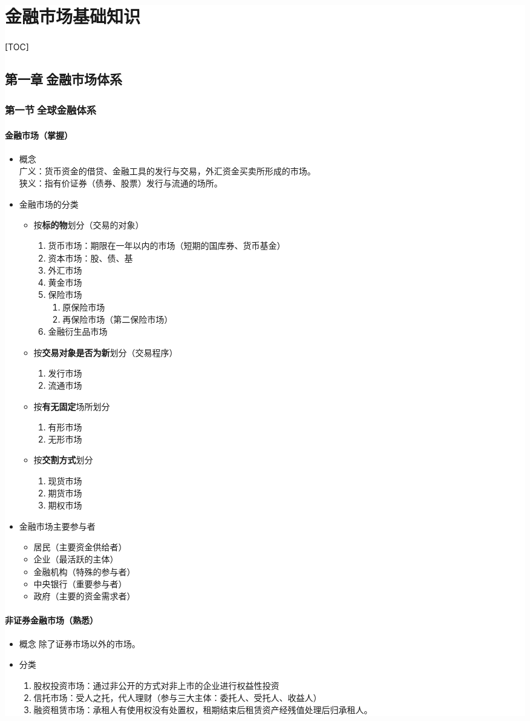 # 金融市场基础知识

[TOC]

## 第一章 金融市场体系
### 第一节 全球金融体系
#### 金融市场（掌握）
- 概念  
  广义：货币资金的借贷、金融工具的发行与交易，外汇资金买卖所形成的市场。  
  狭义：指有价证券（债券、股票）发行与流通的场所。
  
- 金融市场的分类  
  - 按**标的物**划分（交易的对象）
    1. 货币市场：期限在一年以内的市场（短期的国库券、货币基金）
    2. 资本市场：股、债、基
    3. 外汇市场
    4. 黄金市场
    5. 保险市场
       1. 原保险市场
       2. 再保险市场（第二保险市场）
    6. 金融衍生品市场
    
  - 按**交易对象是否为新**划分（交易程序）
    1. 发行市场
    2. 流通市场
    
  - 按**有无固定**场所划分
    1. 有形市场
    2. 无形市场
    
  - 按**交割方式**划分
    1. 现货市场
    2. 期货市场
    3. 期权市场
  
- 金融市场主要参与者
  - 居民（主要资金供给者）
  - 企业（最活跃的主体）
  - 金融机构（特殊的参与者）
  - 中央银行（重要参与者）
  - 政府（主要的资金需求者）

#### 非证券金融市场（熟悉）
- 概念
  除了证券市场以外的市场。
  
- 分类
  1. 股权投资市场：通过非公开的方式对非上市的企业进行权益性投资
  2. 信托市场：受人之托，代人理财（参与三大主体：委托人、受托人、收益人）
  3. 融资租赁市场：承租人有使用权没有处置权，租期结束后租赁资产经残值处理后归承租人。

